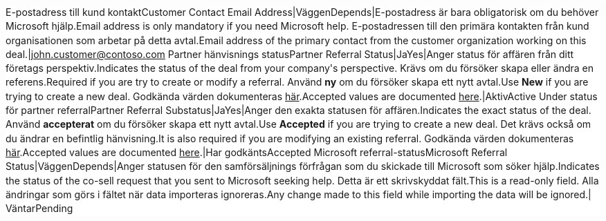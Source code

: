 <span data-ttu-id="7a9e0-220">E-postadress till kund kontakt</span><span class="sxs-lookup"><span data-stu-id="7a9e0-220">Customer Contact Email Address</span></span>|<span data-ttu-id="7a9e0-221">Väggen</span><span class="sxs-lookup"><span data-stu-id="7a9e0-221">Depends</span></span>|<span data-ttu-id="7a9e0-222">E-postadress är bara obligatorisk om du behöver Microsoft hjälp.</span><span class="sxs-lookup"><span data-stu-id="7a9e0-222">Email address is only mandatory if you need Microsoft help.</span></span> <span data-ttu-id="7a9e0-223">E-postadressen till den primära kontakten från kund organisationen som arbetar på detta avtal.</span><span class="sxs-lookup"><span data-stu-id="7a9e0-223">Email address of the primary contact from the customer organization working on this deal.</span></span>|john.customer@contoso.com
<span data-ttu-id="7a9e0-224">Partner hänvisnings status</span><span class="sxs-lookup"><span data-stu-id="7a9e0-224">Partner Referral Status</span></span>|<span data-ttu-id="7a9e0-225">Ja</span><span class="sxs-lookup"><span data-stu-id="7a9e0-225">Yes</span></span>|<span data-ttu-id="7a9e0-226">Anger status för affären från ditt företags perspektiv.</span><span class="sxs-lookup"><span data-stu-id="7a9e0-226">Indicates the status of the deal from your company's perspective.</span></span> <span data-ttu-id="7a9e0-227">Krävs om du försöker skapa eller ändra en referens.</span><span class="sxs-lookup"><span data-stu-id="7a9e0-227">Required if you are try to create or modify a referral.</span></span> <span data-ttu-id="7a9e0-228">Använd **ny** om du försöker skapa ett nytt avtal.</span><span class="sxs-lookup"><span data-stu-id="7a9e0-228">Use **New** if you are trying to create a new deal.</span></span> <span data-ttu-id="7a9e0-229">Godkända värden dokumenteras [här](https://docs.microsoft.com/partner/develop/referral-resources#referralstatus).</span><span class="sxs-lookup"><span data-stu-id="7a9e0-229">Accepted values are documented [here](https://docs.microsoft.com/partner/develop/referral-resources#referralstatus).</span></span>|<span data-ttu-id="7a9e0-230">Aktiv</span><span class="sxs-lookup"><span data-stu-id="7a9e0-230">Active</span></span>
<span data-ttu-id="7a9e0-231">Under status för partner referral</span><span class="sxs-lookup"><span data-stu-id="7a9e0-231">Partner Referral Substatus</span></span>|<span data-ttu-id="7a9e0-232">Ja</span><span class="sxs-lookup"><span data-stu-id="7a9e0-232">Yes</span></span>|<span data-ttu-id="7a9e0-233">Anger den exakta statusen för affären.</span><span class="sxs-lookup"><span data-stu-id="7a9e0-233">Indicates the exact status of the deal.</span></span> <span data-ttu-id="7a9e0-234">Använd **accepterat** om du försöker skapa ett nytt avtal.</span><span class="sxs-lookup"><span data-stu-id="7a9e0-234">Use **Accepted** if you are trying to create a new deal.</span></span> <span data-ttu-id="7a9e0-235">Det krävs också om du ändrar en befintlig hänvisning.</span><span class="sxs-lookup"><span data-stu-id="7a9e0-235">It is also required if you are modifying an existing referral.</span></span> <span data-ttu-id="7a9e0-236">Godkända värden dokumenteras [här](https://docs.microsoft.com/partner/develop/referral-resources#referralsubstatus).</span><span class="sxs-lookup"><span data-stu-id="7a9e0-236">Accepted values are documented [here](https://docs.microsoft.com/partner/develop/referral-resources#referralsubstatus).</span></span>|<span data-ttu-id="7a9e0-237">Har godkänts</span><span class="sxs-lookup"><span data-stu-id="7a9e0-237">Accepted</span></span>
<span data-ttu-id="7a9e0-238">Microsoft referral-status</span><span class="sxs-lookup"><span data-stu-id="7a9e0-238">Microsoft Referral Status</span></span>|<span data-ttu-id="7a9e0-239">Väggen</span><span class="sxs-lookup"><span data-stu-id="7a9e0-239">Depends</span></span>|<span data-ttu-id="7a9e0-240">Anger statusen för den samförsäljnings förfrågan som du skickade till Microsoft som söker hjälp.</span><span class="sxs-lookup"><span data-stu-id="7a9e0-240">Indicates the status of the co-sell request that you sent to Microsoft seeking help.</span></span> <span data-ttu-id="7a9e0-241">Detta är ett skrivskyddat fält.</span><span class="sxs-lookup"><span data-stu-id="7a9e0-241">This is a read-only field.</span></span> <span data-ttu-id="7a9e0-242">Alla ändringar som görs i fältet när data importeras ignoreras.</span><span class="sxs-lookup"><span data-stu-id="7a9e0-242">Any change made to this field while importing the data will be ignored.</span></span>| <span data-ttu-id="7a9e0-243">Väntar</span><span class="sxs-lookup"><span data-stu-id="7a9e0-243">Pending</span></span>